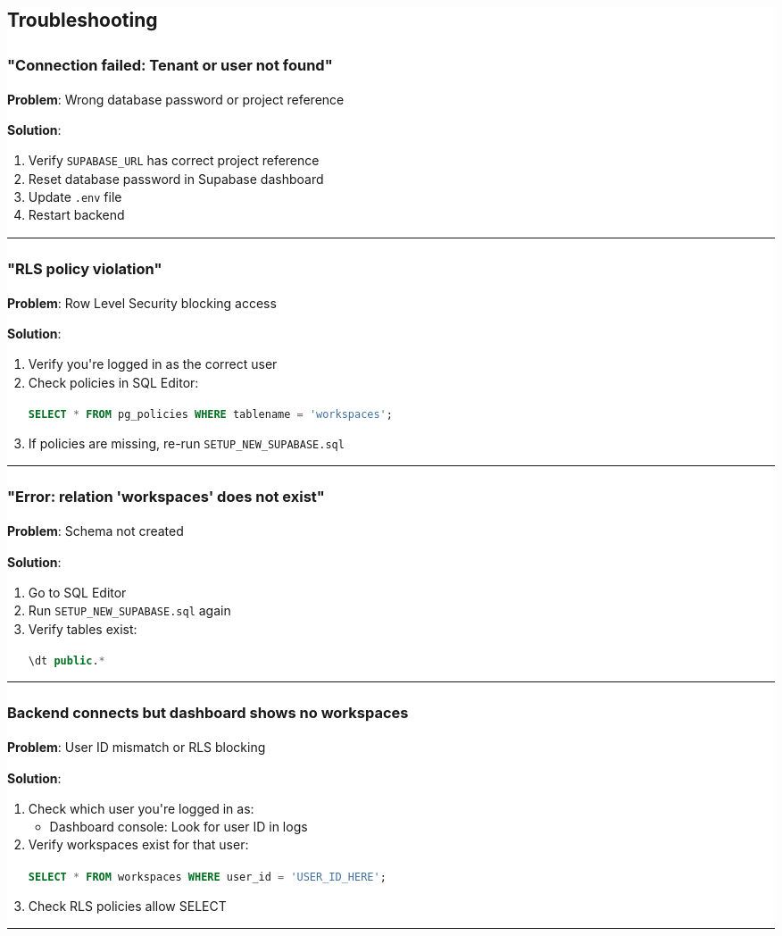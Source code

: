 
## Troubleshooting

### "Connection failed: Tenant or user not found"

**Problem**: Wrong database password or project reference

**Solution**:
1. Verify `SUPABASE_URL` has correct project reference
2. Reset database password in Supabase dashboard
3. Update `.env` file
4. Restart backend

---

### "RLS policy violation"

**Problem**: Row Level Security blocking access

**Solution**:
1. Verify you're logged in as the correct user
2. Check policies in SQL Editor:
   ```sql
   SELECT * FROM pg_policies WHERE tablename = 'workspaces';
   ```
3. If policies are missing, re-run `SETUP_NEW_SUPABASE.sql`

---

### "Error: relation 'workspaces' does not exist"

**Problem**: Schema not created

**Solution**:
1. Go to SQL Editor
2. Run `SETUP_NEW_SUPABASE.sql` again
3. Verify tables exist:
   ```sql
   \dt public.*
   ```

---

### Backend connects but dashboard shows no workspaces

**Problem**: User ID mismatch or RLS blocking

**Solution**:
1. Check which user you're logged in as:
   - Dashboard console: Look for user ID in logs
2. Verify workspaces exist for that user:
   ```sql
   SELECT * FROM workspaces WHERE user_id = 'USER_ID_HERE';
   ```
3. Check RLS policies allow SELECT

---